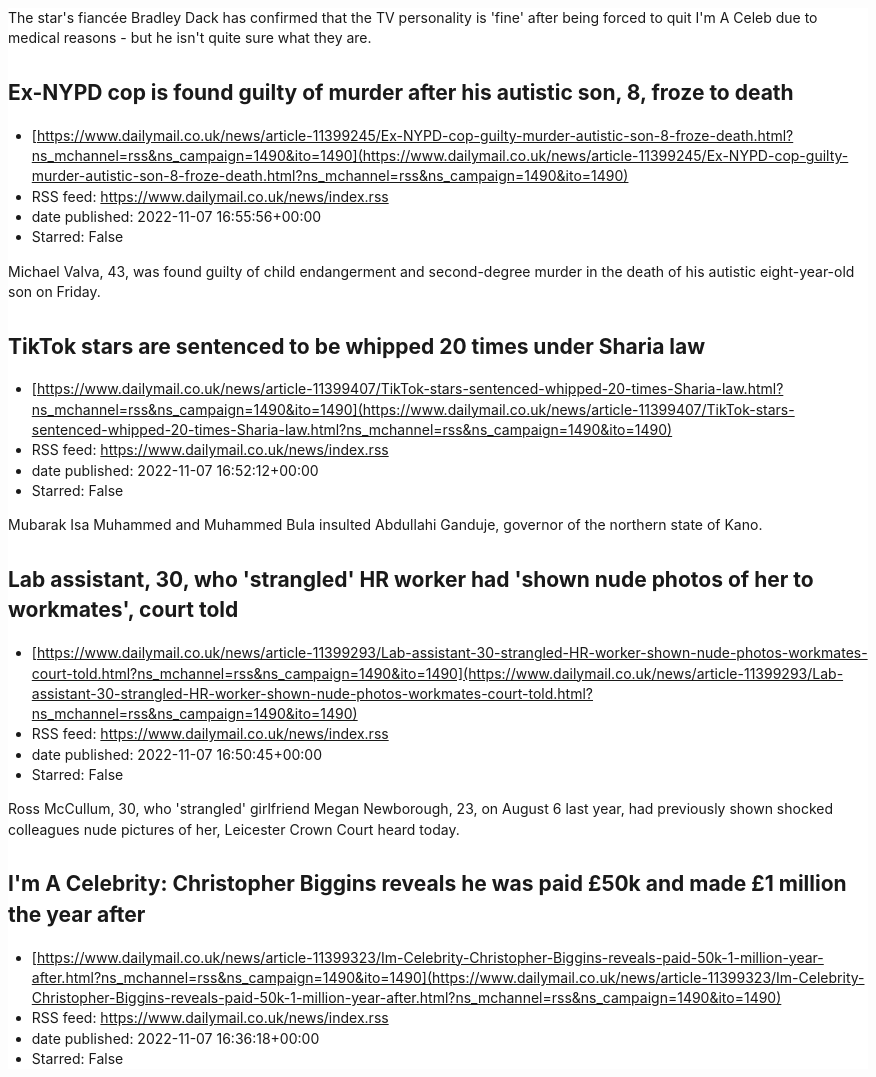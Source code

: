 The star's fiancée Bradley Dack has confirmed that the TV personality is 'fine' after being forced to quit I'm A Celeb due to medical reasons - but he isn't quite sure what they are.

## Ex-NYPD cop is found guilty of murder after his autistic son, 8, froze to death
 - [https://www.dailymail.co.uk/news/article-11399245/Ex-NYPD-cop-guilty-murder-autistic-son-8-froze-death.html?ns_mchannel=rss&ns_campaign=1490&ito=1490](https://www.dailymail.co.uk/news/article-11399245/Ex-NYPD-cop-guilty-murder-autistic-son-8-froze-death.html?ns_mchannel=rss&ns_campaign=1490&ito=1490)
 - RSS feed: https://www.dailymail.co.uk/news/index.rss
 - date published: 2022-11-07 16:55:56+00:00
 - Starred: False

Michael Valva, 43, was found guilty of child endangerment and second-degree murder in the death of his autistic eight-year-old son on Friday.

## TikTok stars are sentenced to be whipped 20 times under Sharia law
 - [https://www.dailymail.co.uk/news/article-11399407/TikTok-stars-sentenced-whipped-20-times-Sharia-law.html?ns_mchannel=rss&ns_campaign=1490&ito=1490](https://www.dailymail.co.uk/news/article-11399407/TikTok-stars-sentenced-whipped-20-times-Sharia-law.html?ns_mchannel=rss&ns_campaign=1490&ito=1490)
 - RSS feed: https://www.dailymail.co.uk/news/index.rss
 - date published: 2022-11-07 16:52:12+00:00
 - Starred: False

Mubarak Isa Muhammed and Muhammed Bula insulted Abdullahi Ganduje, governor of the northern state of Kano.

## Lab assistant, 30, who 'strangled' HR worker had 'shown nude photos of her to workmates', court told
 - [https://www.dailymail.co.uk/news/article-11399293/Lab-assistant-30-strangled-HR-worker-shown-nude-photos-workmates-court-told.html?ns_mchannel=rss&ns_campaign=1490&ito=1490](https://www.dailymail.co.uk/news/article-11399293/Lab-assistant-30-strangled-HR-worker-shown-nude-photos-workmates-court-told.html?ns_mchannel=rss&ns_campaign=1490&ito=1490)
 - RSS feed: https://www.dailymail.co.uk/news/index.rss
 - date published: 2022-11-07 16:50:45+00:00
 - Starred: False

Ross McCullum, 30, who 'strangled' girlfriend Megan Newborough, 23, on August 6 last year, had previously shown shocked colleagues nude pictures of her, Leicester Crown Court heard today.

## I'm A Celebrity: Christopher Biggins reveals he was paid £50k and made £1 million the year after
 - [https://www.dailymail.co.uk/news/article-11399323/Im-Celebrity-Christopher-Biggins-reveals-paid-50k-1-million-year-after.html?ns_mchannel=rss&ns_campaign=1490&ito=1490](https://www.dailymail.co.uk/news/article-11399323/Im-Celebrity-Christopher-Biggins-reveals-paid-50k-1-million-year-after.html?ns_mchannel=rss&ns_campaign=1490&ito=1490)
 - RSS feed: https://www.dailymail.co.uk/news/index.rss
 - date published: 2022-11-07 16:36:18+00:00
 - Starred: False

